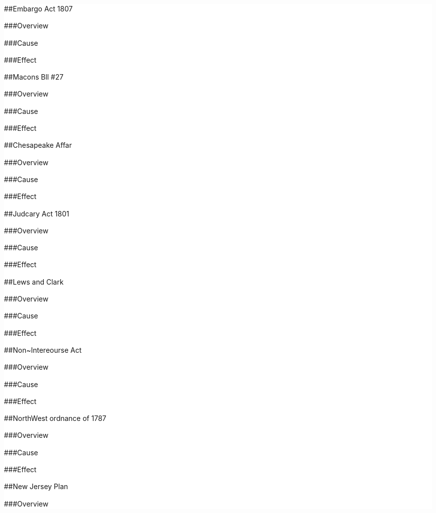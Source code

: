 
##Embargo Act 1807

###Overview

###Cause

###Effect


##Macons Bll #27

###Overview

###Cause

###Effect


##Chesapeake Affar

###Overview

###Cause

###Effect


##Judcary Act 1801

###Overview

###Cause

###Effect


##Lews and Clark

###Overview

###Cause

###Effect


##Non~Intereourse Act

###Overview

###Cause

###Effect


##NorthWest ordnance of 1787 

###Overview

###Cause

###Effect


##New Jersey Plan 

###Overview
